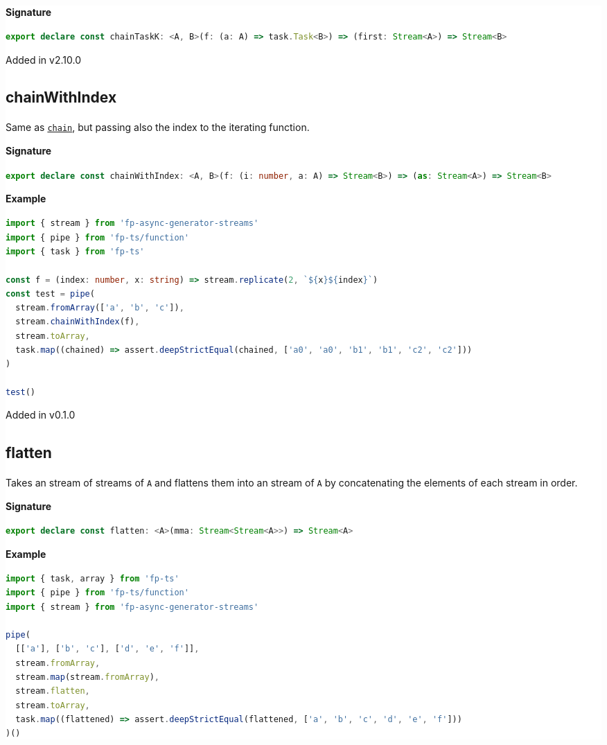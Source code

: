 **Signature**

```ts
export declare const chainTaskK: <A, B>(f: (a: A) => task.Task<B>) => (first: Stream<A>) => Stream<B>
```

Added in v2.10.0

## chainWithIndex

Same as [`chain`](#chain), but passing also the index to the iterating function.

**Signature**

```ts
export declare const chainWithIndex: <A, B>(f: (i: number, a: A) => Stream<B>) => (as: Stream<A>) => Stream<B>
```

**Example**

```ts
import { stream } from 'fp-async-generator-streams'
import { pipe } from 'fp-ts/function'
import { task } from 'fp-ts'

const f = (index: number, x: string) => stream.replicate(2, `${x}${index}`)
const test = pipe(
  stream.fromArray(['a', 'b', 'c']),
  stream.chainWithIndex(f),
  stream.toArray,
  task.map((chained) => assert.deepStrictEqual(chained, ['a0', 'a0', 'b1', 'b1', 'c2', 'c2']))
)

test()
```

Added in v0.1.0

## flatten

Takes an stream of streams of `A` and flattens them into an stream of `A`
by concatenating the elements of each stream in order.

**Signature**

```ts
export declare const flatten: <A>(mma: Stream<Stream<A>>) => Stream<A>
```

**Example**

```ts
import { task, array } from 'fp-ts'
import { pipe } from 'fp-ts/function'
import { stream } from 'fp-async-generator-streams'

pipe(
  [['a'], ['b', 'c'], ['d', 'e', 'f']],
  stream.fromArray,
  stream.map(stream.fromArray),
  stream.flatten,
  stream.toArray,
  task.map((flattened) => assert.deepStrictEqual(flattened, ['a', 'b', 'c', 'd', 'e', 'f']))
)()
```
